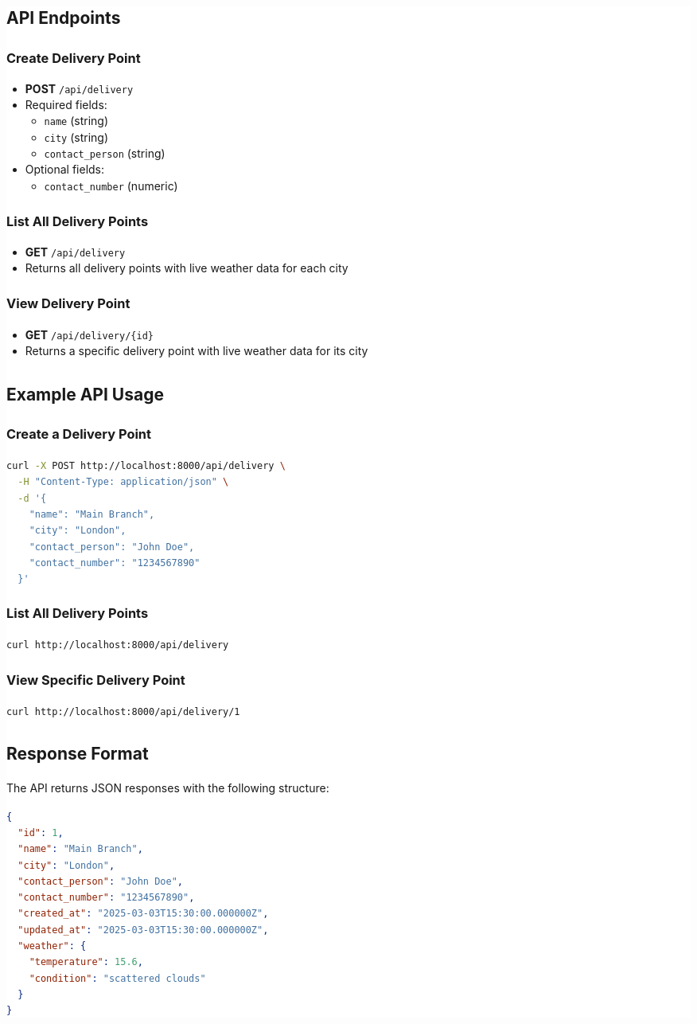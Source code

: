 ## API Endpoints

### Create Delivery Point
- **POST** `/api/delivery`
- Required fields:
  - `name` (string)
  - `city` (string)
  - `contact_person` (string)
- Optional fields:
  - `contact_number` (numeric)

### List All Delivery Points
- **GET** `/api/delivery`
- Returns all delivery points with live weather data for each city

### View Delivery Point
- **GET** `/api/delivery/{id}`
- Returns a specific delivery point with live weather data for its city

## Example API Usage

### Create a Delivery Point
```bash
curl -X POST http://localhost:8000/api/delivery \
  -H "Content-Type: application/json" \
  -d '{
    "name": "Main Branch",
    "city": "London",
    "contact_person": "John Doe",
    "contact_number": "1234567890"
  }'
```

### List All Delivery Points
```bash
curl http://localhost:8000/api/delivery
```

### View Specific Delivery Point
```bash
curl http://localhost:8000/api/delivery/1
```

## Response Format

The API returns JSON responses with the following structure:

```json
{
  "id": 1,
  "name": "Main Branch",
  "city": "London",
  "contact_person": "John Doe",
  "contact_number": "1234567890",
  "created_at": "2025-03-03T15:30:00.000000Z",
  "updated_at": "2025-03-03T15:30:00.000000Z",
  "weather": {
    "temperature": 15.6,
    "condition": "scattered clouds"
  }
}
```
